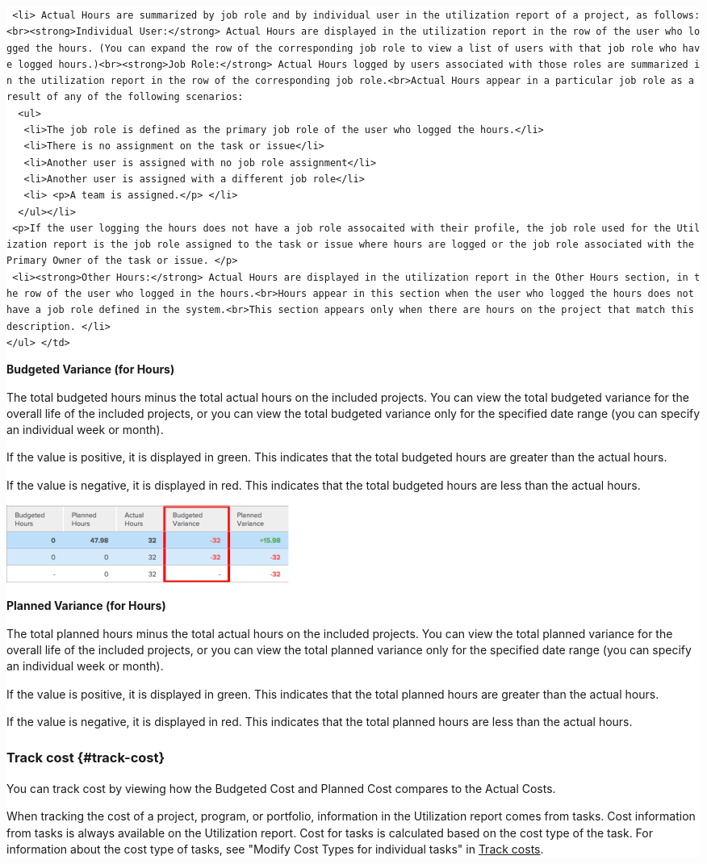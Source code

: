      <li> Actual Hours are summarized by job role and by individual user in the utilization report of a project, as follows:<br><strong>Individual User:</strong> Actual Hours are displayed in the utilization report in the row of the user who logged the hours. (You can expand the row of the corresponding job role to view a list of users with that job role who have logged hours.)<br><strong>Job Role:</strong> Actual Hours logged by users associated with those roles are summarized in the utilization report in the row of the corresponding job role.<br>Actual Hours appear in a particular job role as a result of any of the following scenarios: 
      <ul> 
       <li>The job role is defined as the primary job role of the user who logged the hours.</li> 
       <li>There is no assignment on the task or issue</li> 
       <li>Another user is assigned with no job role assignment</li> 
       <li>Another user is assigned with a different job role</li> 
       <li> <p>A team is assigned.</p> </li> 
      </ul></li>  
     <p>If the user logging the hours does not have a job role assocaited with their profile, the job role used for the Utilization report is the job role assigned to the task or issue where hours are logged or the job role associated with the Primary Owner of the task or issue. </p> 
     <li><strong>Other Hours:</strong> Actual Hours are displayed in the utilization report in the Other Hours section, in the row of the user who logged in the hours.<br>Hours appear in this section when the user who logged the hours does not have a job role defined in the system.<br>This section appears only when there are hours on the project that match this description. </li> 
    </ul> </td> 
  </tr> 
  <tr> 
   <td><strong>Budgeted Variance (for Hours)</strong> </td> 
   <td> <p>The total budgeted hours minus the total actual hours on the included projects. You can view the total budgeted variance for the overall life of the included projects, or you can view the total budgeted variance only for the specified date range (you can specify an individual week or month). </p> <p>If the value is positive, it is displayed in green. This indicates that the total budgeted hours are greater than the actual hours.</p> <p>If the value is negative, it is displayed in red. This indicates that the total budgeted hours are less than the actual hours.</p> <p> <img src="assets/utilization-variance-budgeted-350x96.png" style="width: 350;height: 96;"> </p> </td> 
  </tr> 
  <tr> 
   <td><strong>Planned Variance (for Hours)</strong> </td> 
   <td> <p>The total planned hours minus the total actual hours on the included projects. You can view the total planned variance for the overall life of the included projects, or you can view the total planned variance only for the specified date range (you can specify an individual week or month).</p> <p>If the value is positive, it is displayed in green. This indicates that the total planned hours are greater than the actual hours.</p> <p>If the value is negative, it is displayed in red. This indicates that the total planned hours are less than the actual hours.</p> </td> 
  </tr> 
 </tbody> 
</table>

### Track cost {#track-cost}

You can track cost by viewing how the Budgeted Cost and Planned Cost compares to the Actual Costs.

When tracking the cost of a project, program, or portfolio, information in the Utilization report comes from tasks. Cost information from tasks is always available on the Utilization report. Cost for tasks is calculated based on the cost type of the task. For information about the cost type of tasks, see "Modify Cost Types for individual tasks" in [Track costs](../../manage-work/projects/project-finances/track-costs.md).
